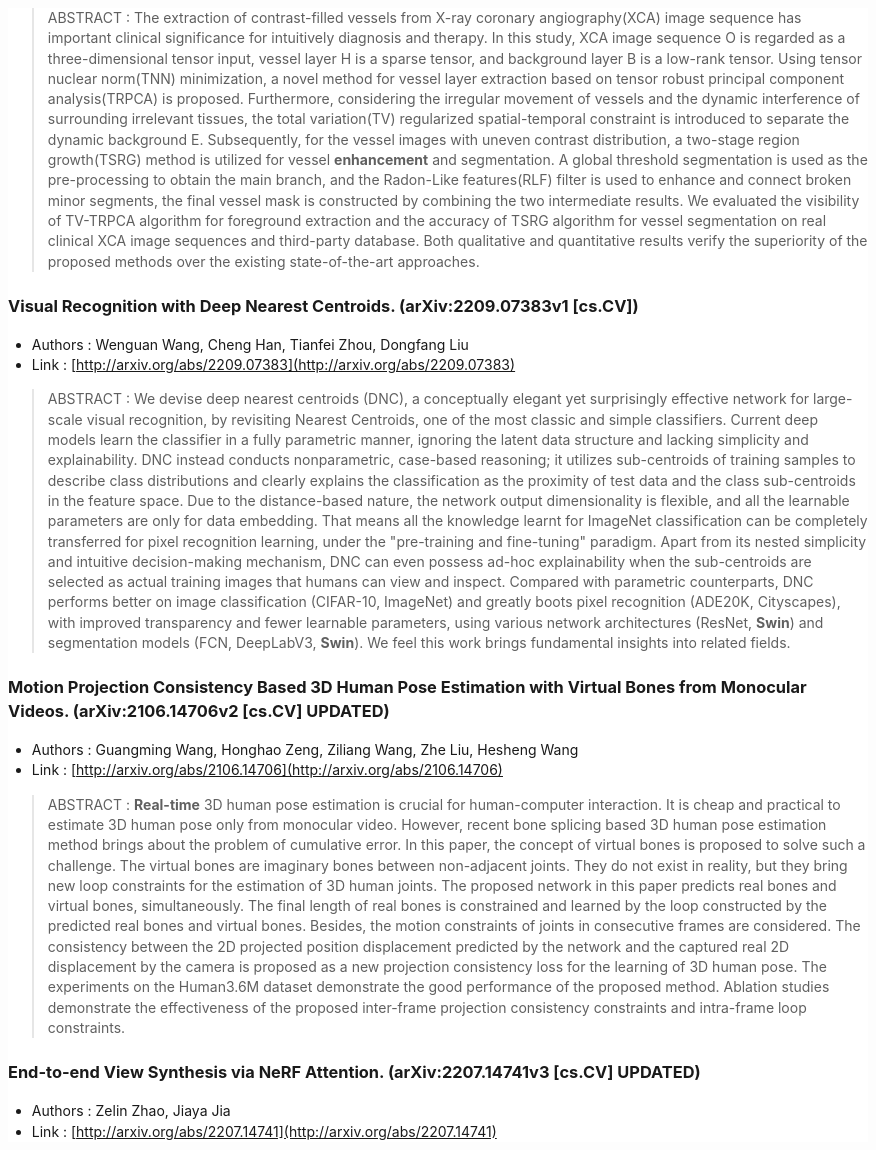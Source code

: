 > ABSTRACT  :  The extraction of contrast-filled vessels from X-ray coronary angiography(XCA) image sequence has important clinical significance for intuitively diagnosis and therapy. In this study, XCA image sequence O is regarded as a three-dimensional tensor input, vessel layer H is a sparse tensor, and background layer B is a low-rank tensor. Using tensor nuclear norm(TNN) minimization, a novel method for vessel layer extraction based on tensor robust principal component analysis(TRPCA) is proposed. Furthermore, considering the irregular movement of vessels and the dynamic interference of surrounding irrelevant tissues, the total variation(TV) regularized spatial-temporal constraint is introduced to separate the dynamic background E. Subsequently, for the vessel images with uneven contrast distribution, a two-stage region growth(TSRG) method is utilized for vessel **enhancement** and segmentation. A global threshold segmentation is used as the pre-processing to obtain the main branch, and the Radon-Like features(RLF) filter is used to enhance and connect broken minor segments, the final vessel mask is constructed by combining the two intermediate results. We evaluated the visibility of TV-TRPCA algorithm for foreground extraction and the accuracy of TSRG algorithm for vessel segmentation on real clinical XCA image sequences and third-party database. Both qualitative and quantitative results verify the superiority of the proposed methods over the existing state-of-the-art approaches.  
### Visual Recognition with Deep Nearest Centroids. (arXiv:2209.07383v1 [cs.CV])
- Authors : Wenguan Wang, Cheng Han, Tianfei Zhou, Dongfang Liu
- Link : [http://arxiv.org/abs/2209.07383](http://arxiv.org/abs/2209.07383)
> ABSTRACT  :  We devise deep nearest centroids (DNC), a conceptually elegant yet surprisingly effective network for large-scale visual recognition, by revisiting Nearest Centroids, one of the most classic and simple classifiers. Current deep models learn the classifier in a fully parametric manner, ignoring the latent data structure and lacking simplicity and explainability. DNC instead conducts nonparametric, case-based reasoning; it utilizes sub-centroids of training samples to describe class distributions and clearly explains the classification as the proximity of test data and the class sub-centroids in the feature space. Due to the distance-based nature, the network output dimensionality is flexible, and all the learnable parameters are only for data embedding. That means all the knowledge learnt for ImageNet classification can be completely transferred for pixel recognition learning, under the "pre-training and fine-tuning" paradigm. Apart from its nested simplicity and intuitive decision-making mechanism, DNC can even possess ad-hoc explainability when the sub-centroids are selected as actual training images that humans can view and inspect. Compared with parametric counterparts, DNC performs better on image classification (CIFAR-10, ImageNet) and greatly boots pixel recognition (ADE20K, Cityscapes), with improved transparency and fewer learnable parameters, using various network architectures (ResNet, **Swin**) and segmentation models (FCN, DeepLabV3, **Swin**). We feel this work brings fundamental insights into related fields.  
### Motion Projection Consistency Based 3D Human Pose Estimation with Virtual Bones from Monocular Videos. (arXiv:2106.14706v2 [cs.CV] UPDATED)
- Authors : Guangming Wang, Honghao Zeng, Ziliang Wang, Zhe Liu, Hesheng Wang
- Link : [http://arxiv.org/abs/2106.14706](http://arxiv.org/abs/2106.14706)
> ABSTRACT  :  **Real-time** 3D human pose estimation is crucial for human-computer interaction. It is cheap and practical to estimate 3D human pose only from monocular video. However, recent bone splicing based 3D human pose estimation method brings about the problem of cumulative error. In this paper, the concept of virtual bones is proposed to solve such a challenge. The virtual bones are imaginary bones between non-adjacent joints. They do not exist in reality, but they bring new loop constraints for the estimation of 3D human joints. The proposed network in this paper predicts real bones and virtual bones, simultaneously. The final length of real bones is constrained and learned by the loop constructed by the predicted real bones and virtual bones. Besides, the motion constraints of joints in consecutive frames are considered. The consistency between the 2D projected position displacement predicted by the network and the captured real 2D displacement by the camera is proposed as a new projection consistency loss for the learning of 3D human pose. The experiments on the Human3.6M dataset demonstrate the good performance of the proposed method. Ablation studies demonstrate the effectiveness of the proposed inter-frame projection consistency constraints and intra-frame loop constraints.  
### End-to-end View Synthesis via **NeRF** Attention. (arXiv:2207.14741v3 [cs.CV] UPDATED)
- Authors : Zelin Zhao, Jiaya Jia
- Link : [http://arxiv.org/abs/2207.14741](http://arxiv.org/abs/2207.14741)